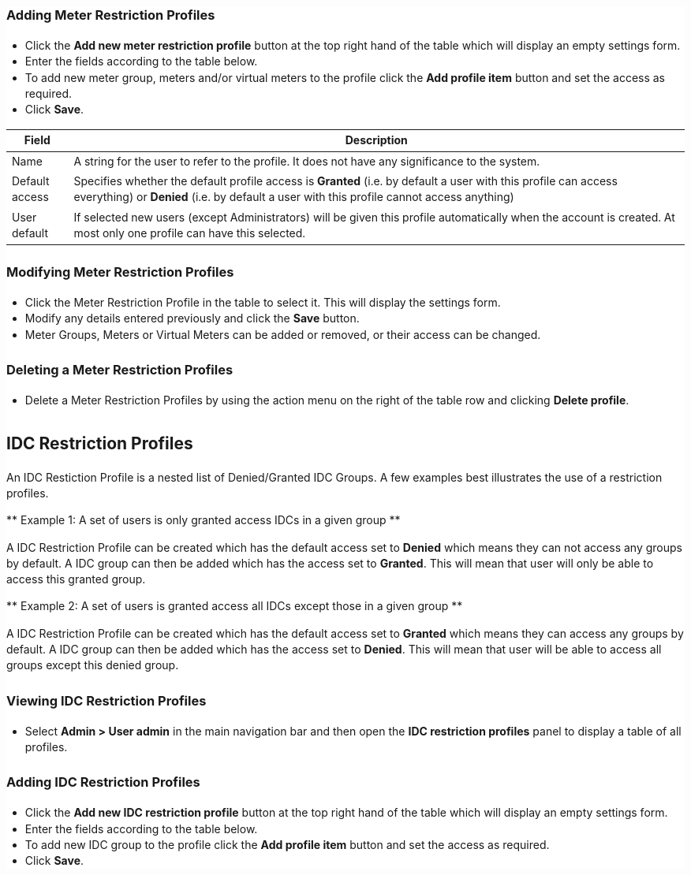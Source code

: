 ### Adding Meter Restriction Profiles

- Click the **Add new meter restriction profile** button at the top right hand of the table which will display an empty settings form.
- Enter the fields according to the table below.
- To add new meter group, meters and/or virtual meters to the profile click the **Add profile item** button and set the access as required.
- Click **Save**.

| Field          | Description                                                                                                                                                                                                  |
| -------------- | ------------------------------------------------------------------------------------------------------------------------------------------------------------------------------------------------------------ |
| Name           | A string for the user to refer to the profile. It does not have any significance to the system.                                                                                                              |
| Default access | Specifies whether the default profile access is **Granted** (i.e. by default a user with this profile can access everything) or **Denied** (i.e. by default a user with this profile cannot access anything) |
| User default   | If selected new users (except Administrators) will be given this profile automatically when the account is created. At most only one profile can have this selected.                                         |

### Modifying Meter Restriction Profiles

- Click the Meter Restriction Profile in the table to select it. This will display the settings form.
- Modify any details entered previously and click the **Save** button.
- Meter Groups, Meters or Virtual Meters can be added or removed, or their access can be changed.

### Deleting a Meter Restriction Profiles

- Delete a Meter Restriction Profiles by using the action menu on the right of the table row and clicking **Delete profile**.

## IDC Restriction Profiles

An IDC Restiction Profile is a nested list of Denied/Granted IDC Groups. A few examples best illustrates the use of a restriction profiles.

** Example 1: A set of users is only granted access IDCs in a given group **

A IDC Restriction Profile can be created which has the default access set to **Denied** which means they can not access any groups by default. A IDC group can then be added which has the access set to **Granted**. This will mean that user will only be able to access this granted group.

** Example 2: A set of users is granted access all IDCs except those in a given group **

A IDC Restriction Profile can be created which has the default access set to **Granted** which means they can access any groups by default. A IDC group can then be added which has the access set to **Denied**. This will mean that user will be able to access all groups except this denied group.

### Viewing IDC Restriction Profiles

- Select **Admin > User admin** in the main navigation bar and then open the **IDC restriction profiles** panel to display a table of all profiles.

### Adding IDC Restriction Profiles

- Click the **Add new IDC restriction profile** button at the top right hand of the table which will display an empty settings form.
- Enter the fields according to the table below.
- To add new IDC group to the profile click the **Add profile item** button and set the access as required.
- Click **Save**.
